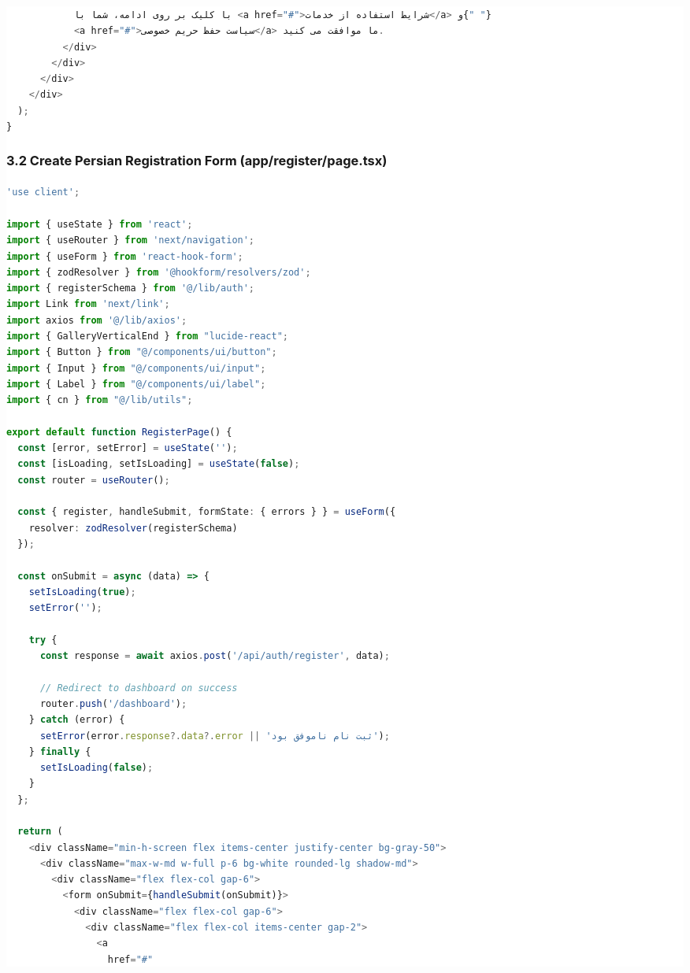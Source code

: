 ```typescript
            با کلیک بر روی ادامه، شما با <a href="#">شرایط استفاده از خدمات</a> و{" "}
            <a href="#">سیاست حفظ حریم خصوصی</a> ما موافقت می کنید.
          </div>
        </div>
      </div>
    </div>
  );
}
```

### 3.2 Create Persian Registration Form (app/register/page.tsx)

```typescript
'use client';

import { useState } from 'react';
import { useRouter } from 'next/navigation';
import { useForm } from 'react-hook-form';
import { zodResolver } from '@hookform/resolvers/zod';
import { registerSchema } from '@/lib/auth';
import Link from 'next/link';
import axios from '@/lib/axios';
import { GalleryVerticalEnd } from "lucide-react";
import { Button } from "@/components/ui/button";
import { Input } from "@/components/ui/input";
import { Label } from "@/components/ui/label";
import { cn } from "@/lib/utils";

export default function RegisterPage() {
  const [error, setError] = useState('');
  const [isLoading, setIsLoading] = useState(false);
  const router = useRouter();
  
  const { register, handleSubmit, formState: { errors } } = useForm({
    resolver: zodResolver(registerSchema)
  });
  
  const onSubmit = async (data) => {
    setIsLoading(true);
    setError('');
    
    try {
      const response = await axios.post('/api/auth/register', data);
      
      // Redirect to dashboard on success
      router.push('/dashboard');
    } catch (error) {
      setError(error.response?.data?.error || 'ثبت نام ناموفق بود');
    } finally {
      setIsLoading(false);
    }
  };
  
  return (
    <div className="min-h-screen flex items-center justify-center bg-gray-50">
      <div className="max-w-md w-full p-6 bg-white rounded-lg shadow-md">
        <div className="flex flex-col gap-6">
          <form onSubmit={handleSubmit(onSubmit)}>
            <div className="flex flex-col gap-6">
              <div className="flex flex-col items-center gap-2">
                <a
                  href="#"
```